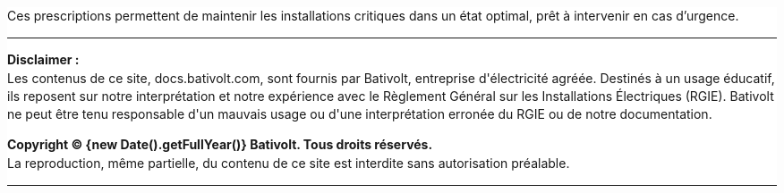 Ces prescriptions permettent de maintenir les installations critiques dans un état optimal, prêt à intervenir en cas d’urgence.

---

**Disclaimer :**  
Les contenus de ce site, docs.bativolt.com, sont fournis par Bativolt, entreprise d'électricité agréée. Destinés à un usage éducatif, ils reposent sur notre interprétation et notre expérience avec le Règlement Général sur les Installations Électriques (RGIE). Bativolt ne peut être tenu responsable d'un mauvais usage ou d'une interprétation erronée du RGIE ou de notre documentation.

**Copyright © {new Date().getFullYear()} Bativolt. Tous droits réservés.**  
La reproduction, même partielle, du contenu de ce site est interdite sans autorisation préalable.

---
